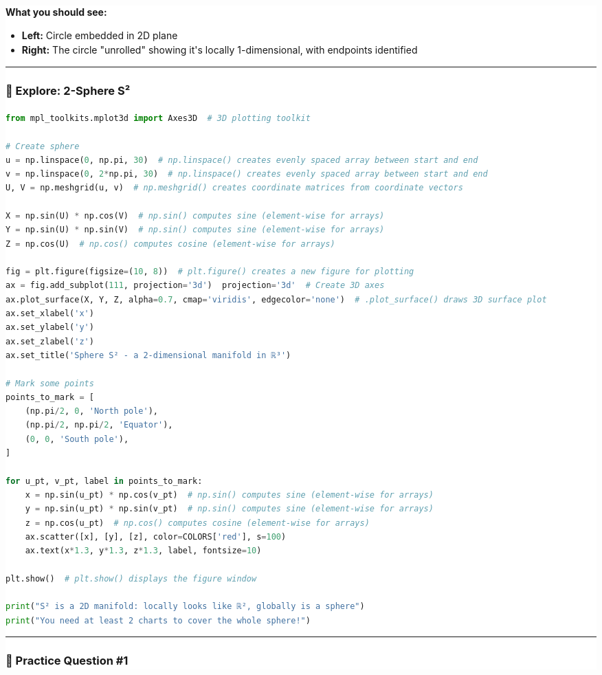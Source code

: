 **What you should see:**
- **Left:** Circle embedded in 2D plane
- **Right:** The circle "unrolled" showing it's locally 1-dimensional, with endpoints identified

---

### 🔬 Explore: 2-Sphere S²

```python
from mpl_toolkits.mplot3d import Axes3D  # 3D plotting toolkit

# Create sphere
u = np.linspace(0, np.pi, 30)  # np.linspace() creates evenly spaced array between start and end
v = np.linspace(0, 2*np.pi, 30)  # np.linspace() creates evenly spaced array between start and end
U, V = np.meshgrid(u, v)  # np.meshgrid() creates coordinate matrices from coordinate vectors

X = np.sin(U) * np.cos(V)  # np.sin() computes sine (element-wise for arrays)
Y = np.sin(U) * np.sin(V)  # np.sin() computes sine (element-wise for arrays)
Z = np.cos(U)  # np.cos() computes cosine (element-wise for arrays)

fig = plt.figure(figsize=(10, 8))  # plt.figure() creates a new figure for plotting
ax = fig.add_subplot(111, projection='3d')  projection='3d'  # Create 3D axes
ax.plot_surface(X, Y, Z, alpha=0.7, cmap='viridis', edgecolor='none')  # .plot_surface() draws 3D surface plot
ax.set_xlabel('x')
ax.set_ylabel('y')
ax.set_zlabel('z')
ax.set_title('Sphere S² - a 2-dimensional manifold in ℝ³')

# Mark some points
points_to_mark = [
    (np.pi/2, 0, 'North pole'),
    (np.pi/2, np.pi/2, 'Equator'),
    (0, 0, 'South pole'),
]

for u_pt, v_pt, label in points_to_mark:
    x = np.sin(u_pt) * np.cos(v_pt)  # np.sin() computes sine (element-wise for arrays)
    y = np.sin(u_pt) * np.sin(v_pt)  # np.sin() computes sine (element-wise for arrays)
    z = np.cos(u_pt)  # np.cos() computes cosine (element-wise for arrays)
    ax.scatter([x], [y], [z], color=COLORS['red'], s=100)
    ax.text(x*1.3, y*1.3, z*1.3, label, fontsize=10)

plt.show()  # plt.show() displays the figure window

print("S² is a 2D manifold: locally looks like ℝ², globally is a sphere")
print("You need at least 2 charts to cover the whole sphere!")
```

---

### 🎯 Practice Question #1
